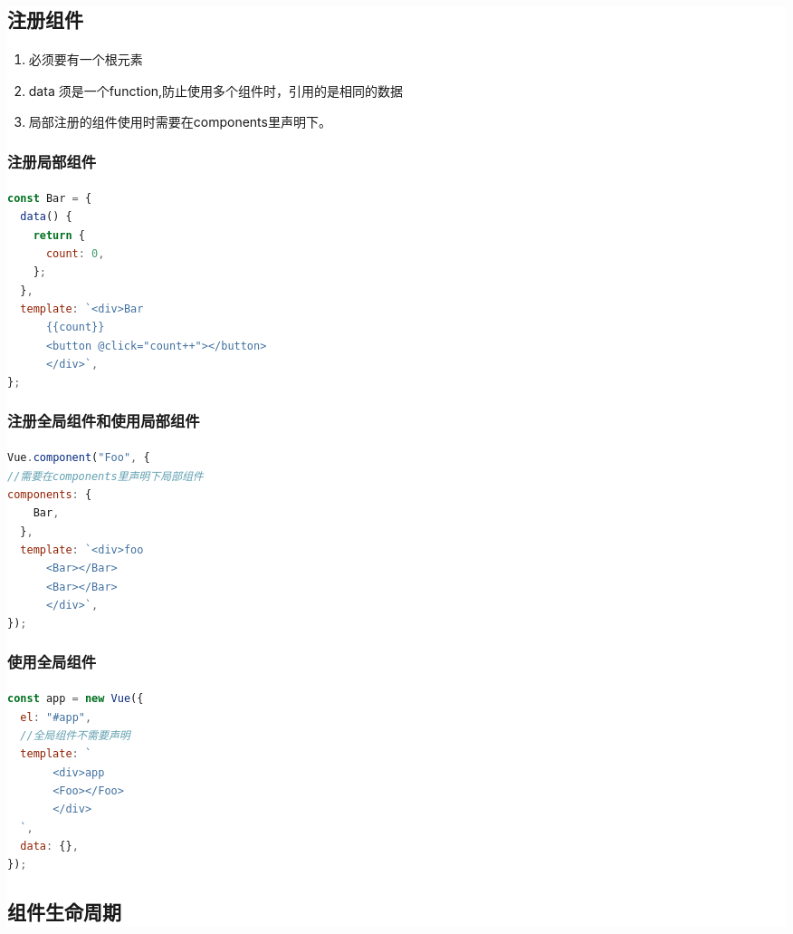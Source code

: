 ## 注册组件

1. 必须要有一个根元素

2. data 须是一个function,防止使用多个组件时，引用的是相同的数据
3. 局部注册的组件使用时需要在components里声明下。

###  注册局部组件

```js
const Bar = {
  data() {
    return {
      count: 0,
    };
  },
  template: `<div>Bar
      {{count}}
      <button @click="count++"></button>
      </div>`,
};
```
### 注册全局组件和使用局部组件

```js
Vue.component("Foo", {
//需要在components里声明下局部组件
components: {
    Bar,
  },
  template: `<div>foo
      <Bar></Bar>
      <Bar></Bar>
      </div>`,
});
```
### 使用全局组件

```js
const app = new Vue({
  el: "#app",
  //全局组件不需要声明
  template: `
       <div>app
       <Foo></Foo>
       </div>
  `,
  data: {},
});
```

## 组件生命周期
